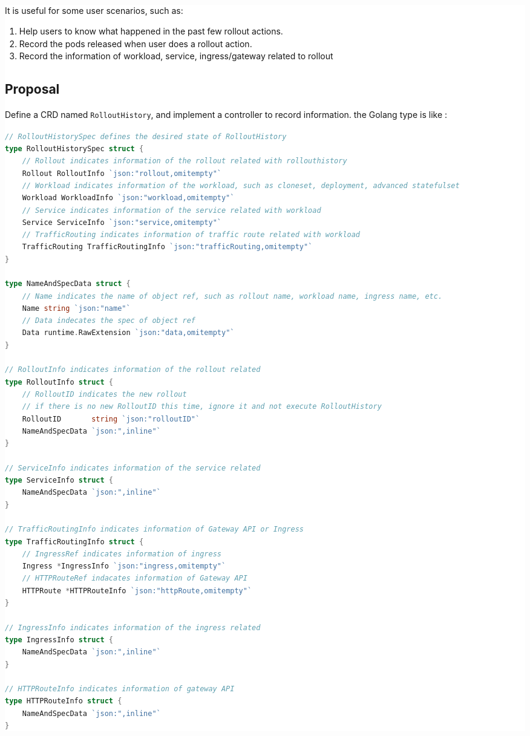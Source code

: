 It is useful for some user scenarios, such as: 

1. Help users to know what happened in the past few rollout actions.  
2. Record the pods released when user does a rollout action.  
3. Record the information of workload, service, ingress/gateway related to rollout  

## Proposal  

Define a CRD named `RolloutHistory`, and implement a controller to record information. the Golang type is like : 

```go
// RolloutHistorySpec defines the desired state of RolloutHistory
type RolloutHistorySpec struct {
	// Rollout indicates information of the rollout related with rollouthistory
	Rollout RolloutInfo `json:"rollout,omitempty"`
	// Workload indicates information of the workload, such as cloneset, deployment, advanced statefulset
	Workload WorkloadInfo `json:"workload,omitempty"`
	// Service indicates information of the service related with workload
	Service ServiceInfo `json:"service,omitempty"`
	// TrafficRouting indicates information of traffic route related with workload
	TrafficRouting TrafficRoutingInfo `json:"trafficRouting,omitempty"`
}

type NameAndSpecData struct {
	// Name indicates the name of object ref, such as rollout name, workload name, ingress name, etc.
	Name string `json:"name"`
	// Data indecates the spec of object ref
	Data runtime.RawExtension `json:"data,omitempty"`
}

// RolloutInfo indicates information of the rollout related
type RolloutInfo struct {
	// RolloutID indicates the new rollout
	// if there is no new RolloutID this time, ignore it and not execute RolloutHistory
	RolloutID       string `json:"rolloutID"`
	NameAndSpecData `json:",inline"`
}

// ServiceInfo indicates information of the service related
type ServiceInfo struct {
	NameAndSpecData `json:",inline"`
}

// TrafficRoutingInfo indicates information of Gateway API or Ingress
type TrafficRoutingInfo struct {
	// IngressRef indicates information of ingress
	Ingress *IngressInfo `json:"ingress,omitempty"`
	// HTTPRouteRef indacates information of Gateway API
	HTTPRoute *HTTPRouteInfo `json:"httpRoute,omitempty"`
}

// IngressInfo indicates information of the ingress related
type IngressInfo struct {
	NameAndSpecData `json:",inline"`
}

// HTTPRouteInfo indicates information of gateway API
type HTTPRouteInfo struct {
	NameAndSpecData `json:",inline"`
}

```